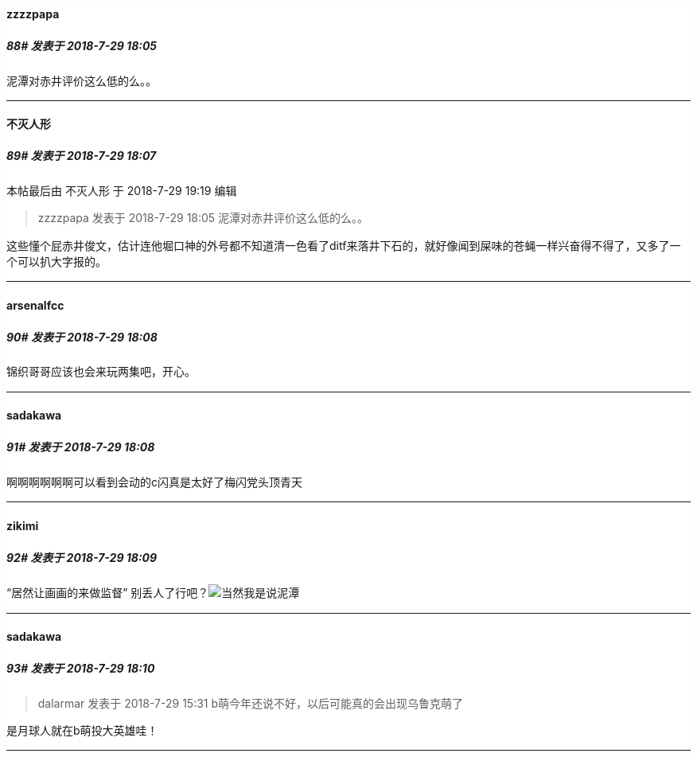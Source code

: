 ####  zzzzpapa  
##### 88#       发表于 2018-7-29 18:05


泥潭对赤井评价这么低的么。。


-----

####  不灭人形  
##### 89#       发表于 2018-7-29 18:07


 本帖最后由 不灭人形 于 2018-7-29 19:19 编辑 
<blockquote>zzzzpapa 发表于 2018-7-29 18:05
泥潭对赤井评价这么低的么。。</blockquote>
这些懂个屁赤井俊文，估计连他堀口神的外号都不知道清一色看了ditf来落井下石的，就好像闻到屎味的苍蝇一样兴奋得不得了，又多了一个可以扒大字报的。


-----

####  arsenalfcc  
##### 90#       发表于 2018-7-29 18:08


锦织哥哥应该也会来玩两集吧，开心。


-----

####  sadakawa  
##### 91#       发表于 2018-7-29 18:08


啊啊啊啊啊啊可以看到会动的c闪真是太好了梅闪党头顶青天


-----

####  zikimi  
##### 92#       发表于 2018-7-29 18:09


“居然让画画的来做监督” 别丢人了行吧？<img src="https://static.saraba1st.com/image/smiley/face2017/067.png" referrerpolicy="no-referrer">当然我是说泥潭


-----

####  sadakawa  
##### 93#       发表于 2018-7-29 18:10


<blockquote>dalarmar 发表于 2018-7-29 15:31
b萌今年还说不好，以后可能真的会出现乌鲁克萌了</blockquote>
是月球人就在b萌投大英雄哇！


-----
